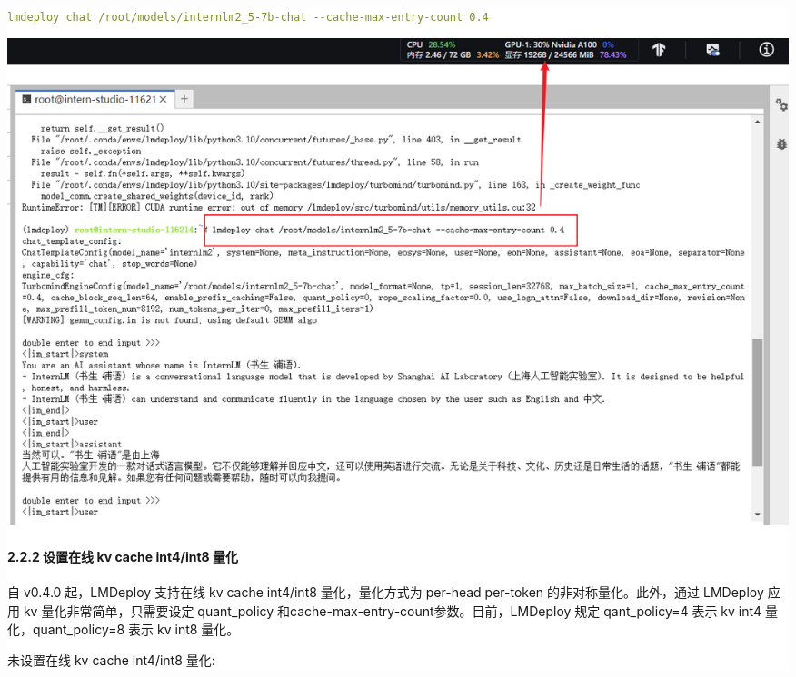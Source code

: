 ```yaml
lmdeploy chat /root/models/internlm2_5-7b-chat --cache-max-entry-count 0.4
```

![img_4.png](../L1/assets/L20305.png)

#### 2.2.2 设置在线 kv cache int4/int8 量化
自 v0.4.0 起，LMDeploy 支持在线 kv cache int4/int8 量化，量化方式为 per-head per-token 的非对称量化。此外，通过 LMDeploy 应用 kv 量化非常简单，只需要设定 quant_policy 和cache-max-entry-count参数。目前，LMDeploy 规定 qant_policy=4 表示 kv int4 量化，quant_policy=8 表示 kv int8 量化。

未设置在线 kv cache int4/int8 量化:
